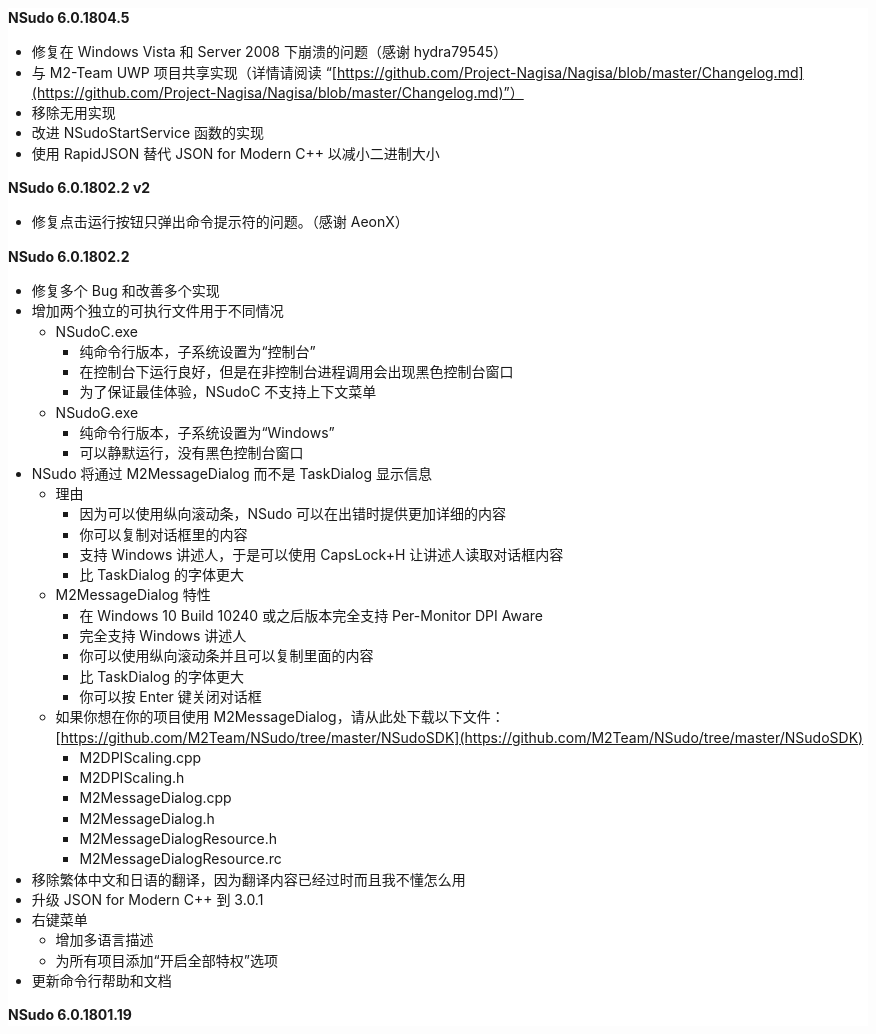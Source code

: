 **NSudo 6.0.1804.5**

- 修复在 Windows Vista 和 Server 2008 下崩溃的问题（感谢 hydra79545）
- 与 M2-Team UWP 项目共享实现（详情请阅读
  “[https://github.com/Project-Nagisa/Nagisa/blob/master/Changelog.md](https://github.com/Project-Nagisa/Nagisa/blob/master/Changelog.md)”）
- 移除无用实现
- 改进 NSudoStartService 函数的实现
- 使用 RapidJSON 替代 JSON for Modern C++ 以减小二进制大小

**NSudo 6.0.1802.2 v2**

- 修复点击运行按钮只弹出命令提示符的问题。（感谢 AeonX）

**NSudo 6.0.1802.2**

- 修复多个 Bug 和改善多个实现
- 增加两个独立的可执行文件用于不同情况
  - NSudoC.exe
    - 纯命令行版本，子系统设置为“控制台”
    - 在控制台下运行良好，但是在非控制台进程调用会出现黑色控制台窗口
    - 为了保证最佳体验，NSudoC 不支持上下文菜单
  - NSudoG.exe
    - 纯命令行版本，子系统设置为“Windows”
    - 可以静默运行，没有黑色控制台窗口
- NSudo 将通过 M2MessageDialog 而不是 TaskDialog 显示信息
  - 理由
    - 因为可以使用纵向滚动条，NSudo 可以在出错时提供更加详细的内容
    - 你可以复制对话框里的内容
    - 支持 Windows 讲述人，于是可以使用 CapsLock+H 让讲述人读取对话框内容
    - 比 TaskDialog 的字体更大
  - M2MessageDialog 特性
    - 在 Windows 10 Build 10240 或之后版本完全支持 Per-Monitor DPI Aware
    - 完全支持 Windows 讲述人
    - 你可以使用纵向滚动条并且可以复制里面的内容
    - 比 TaskDialog 的字体更大
    - 你可以按 Enter 键关闭对话框
  - 如果你想在你的项目使用 M2MessageDialog，请从此处下载以下文件：
    [https://github.com/M2Team/NSudo/tree/master/NSudoSDK](https://github.com/M2Team/NSudo/tree/master/NSudoSDK)
    - M2DPIScaling.cpp
    - M2DPIScaling.h
    - M2MessageDialog.cpp
    - M2MessageDialog.h
    - M2MessageDialogResource.h
    - M2MessageDialogResource.rc
- 移除繁体中文和日语的翻译，因为翻译内容已经过时而且我不懂怎么用
- 升级 JSON for Modern C++ 到 3.0.1
- 右键菜单
  - 增加多语言描述
  - 为所有项目添加“开启全部特权”选项
- 更新命令行帮助和文档

**NSudo 6.0.1801.19**
